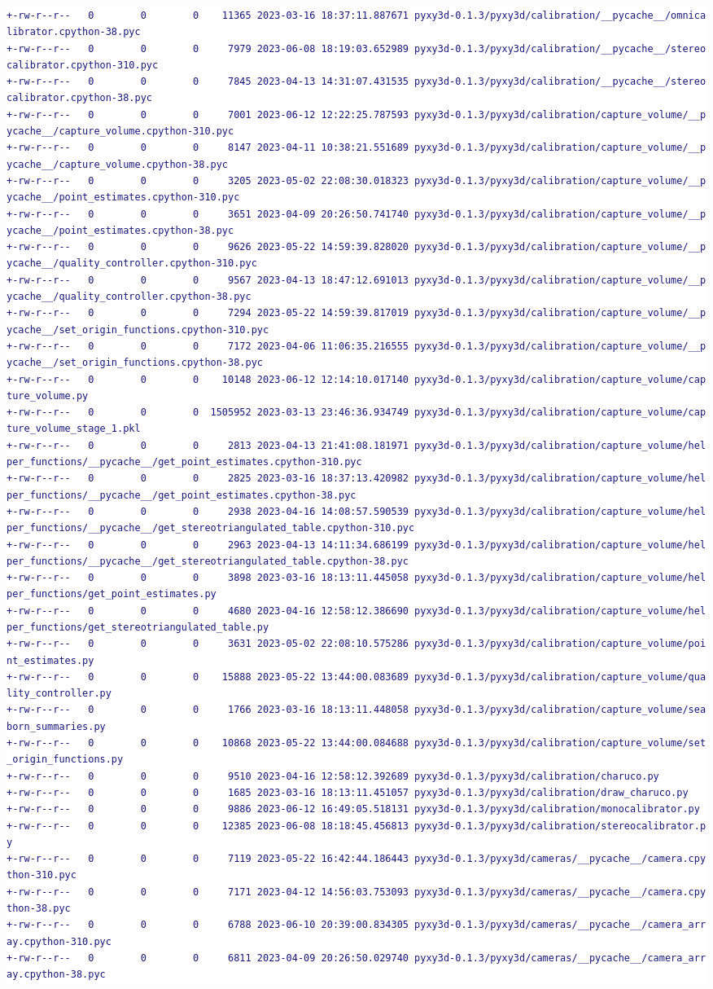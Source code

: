 ```diff
+-rw-r--r--   0        0        0    11365 2023-03-16 18:37:11.887671 pyxy3d-0.1.3/pyxy3d/calibration/__pycache__/omnicalibrator.cpython-38.pyc
+-rw-r--r--   0        0        0     7979 2023-06-08 18:19:03.652989 pyxy3d-0.1.3/pyxy3d/calibration/__pycache__/stereocalibrator.cpython-310.pyc
+-rw-r--r--   0        0        0     7845 2023-04-13 14:31:07.431535 pyxy3d-0.1.3/pyxy3d/calibration/__pycache__/stereocalibrator.cpython-38.pyc
+-rw-r--r--   0        0        0     7001 2023-06-12 12:22:25.787593 pyxy3d-0.1.3/pyxy3d/calibration/capture_volume/__pycache__/capture_volume.cpython-310.pyc
+-rw-r--r--   0        0        0     8147 2023-04-11 10:38:21.551689 pyxy3d-0.1.3/pyxy3d/calibration/capture_volume/__pycache__/capture_volume.cpython-38.pyc
+-rw-r--r--   0        0        0     3205 2023-05-02 22:08:30.018323 pyxy3d-0.1.3/pyxy3d/calibration/capture_volume/__pycache__/point_estimates.cpython-310.pyc
+-rw-r--r--   0        0        0     3651 2023-04-09 20:26:50.741740 pyxy3d-0.1.3/pyxy3d/calibration/capture_volume/__pycache__/point_estimates.cpython-38.pyc
+-rw-r--r--   0        0        0     9626 2023-05-22 14:59:39.828020 pyxy3d-0.1.3/pyxy3d/calibration/capture_volume/__pycache__/quality_controller.cpython-310.pyc
+-rw-r--r--   0        0        0     9567 2023-04-13 18:47:12.691013 pyxy3d-0.1.3/pyxy3d/calibration/capture_volume/__pycache__/quality_controller.cpython-38.pyc
+-rw-r--r--   0        0        0     7294 2023-05-22 14:59:39.817019 pyxy3d-0.1.3/pyxy3d/calibration/capture_volume/__pycache__/set_origin_functions.cpython-310.pyc
+-rw-r--r--   0        0        0     7172 2023-04-06 11:06:35.216555 pyxy3d-0.1.3/pyxy3d/calibration/capture_volume/__pycache__/set_origin_functions.cpython-38.pyc
+-rw-r--r--   0        0        0    10148 2023-06-12 12:14:10.017140 pyxy3d-0.1.3/pyxy3d/calibration/capture_volume/capture_volume.py
+-rw-r--r--   0        0        0  1505952 2023-03-13 23:46:36.934749 pyxy3d-0.1.3/pyxy3d/calibration/capture_volume/capture_volume_stage_1.pkl
+-rw-r--r--   0        0        0     2813 2023-04-13 21:41:08.181971 pyxy3d-0.1.3/pyxy3d/calibration/capture_volume/helper_functions/__pycache__/get_point_estimates.cpython-310.pyc
+-rw-r--r--   0        0        0     2825 2023-03-16 18:37:13.420982 pyxy3d-0.1.3/pyxy3d/calibration/capture_volume/helper_functions/__pycache__/get_point_estimates.cpython-38.pyc
+-rw-r--r--   0        0        0     2938 2023-04-16 14:08:57.590539 pyxy3d-0.1.3/pyxy3d/calibration/capture_volume/helper_functions/__pycache__/get_stereotriangulated_table.cpython-310.pyc
+-rw-r--r--   0        0        0     2963 2023-04-13 14:11:34.686199 pyxy3d-0.1.3/pyxy3d/calibration/capture_volume/helper_functions/__pycache__/get_stereotriangulated_table.cpython-38.pyc
+-rw-r--r--   0        0        0     3898 2023-03-16 18:13:11.445058 pyxy3d-0.1.3/pyxy3d/calibration/capture_volume/helper_functions/get_point_estimates.py
+-rw-r--r--   0        0        0     4680 2023-04-16 12:58:12.386690 pyxy3d-0.1.3/pyxy3d/calibration/capture_volume/helper_functions/get_stereotriangulated_table.py
+-rw-r--r--   0        0        0     3631 2023-05-02 22:08:10.575286 pyxy3d-0.1.3/pyxy3d/calibration/capture_volume/point_estimates.py
+-rw-r--r--   0        0        0    15888 2023-05-22 13:44:00.083689 pyxy3d-0.1.3/pyxy3d/calibration/capture_volume/quality_controller.py
+-rw-r--r--   0        0        0     1766 2023-03-16 18:13:11.448058 pyxy3d-0.1.3/pyxy3d/calibration/capture_volume/seaborn_summaries.py
+-rw-r--r--   0        0        0    10868 2023-05-22 13:44:00.084688 pyxy3d-0.1.3/pyxy3d/calibration/capture_volume/set_origin_functions.py
+-rw-r--r--   0        0        0     9510 2023-04-16 12:58:12.392689 pyxy3d-0.1.3/pyxy3d/calibration/charuco.py
+-rw-r--r--   0        0        0     1685 2023-03-16 18:13:11.451057 pyxy3d-0.1.3/pyxy3d/calibration/draw_charuco.py
+-rw-r--r--   0        0        0     9886 2023-06-12 16:49:05.518131 pyxy3d-0.1.3/pyxy3d/calibration/monocalibrator.py
+-rw-r--r--   0        0        0    12385 2023-06-08 18:18:45.456813 pyxy3d-0.1.3/pyxy3d/calibration/stereocalibrator.py
+-rw-r--r--   0        0        0     7119 2023-05-22 16:42:44.186443 pyxy3d-0.1.3/pyxy3d/cameras/__pycache__/camera.cpython-310.pyc
+-rw-r--r--   0        0        0     7171 2023-04-12 14:56:03.753093 pyxy3d-0.1.3/pyxy3d/cameras/__pycache__/camera.cpython-38.pyc
+-rw-r--r--   0        0        0     6788 2023-06-10 20:39:00.834305 pyxy3d-0.1.3/pyxy3d/cameras/__pycache__/camera_array.cpython-310.pyc
+-rw-r--r--   0        0        0     6811 2023-04-09 20:26:50.029740 pyxy3d-0.1.3/pyxy3d/cameras/__pycache__/camera_array.cpython-38.pyc
```